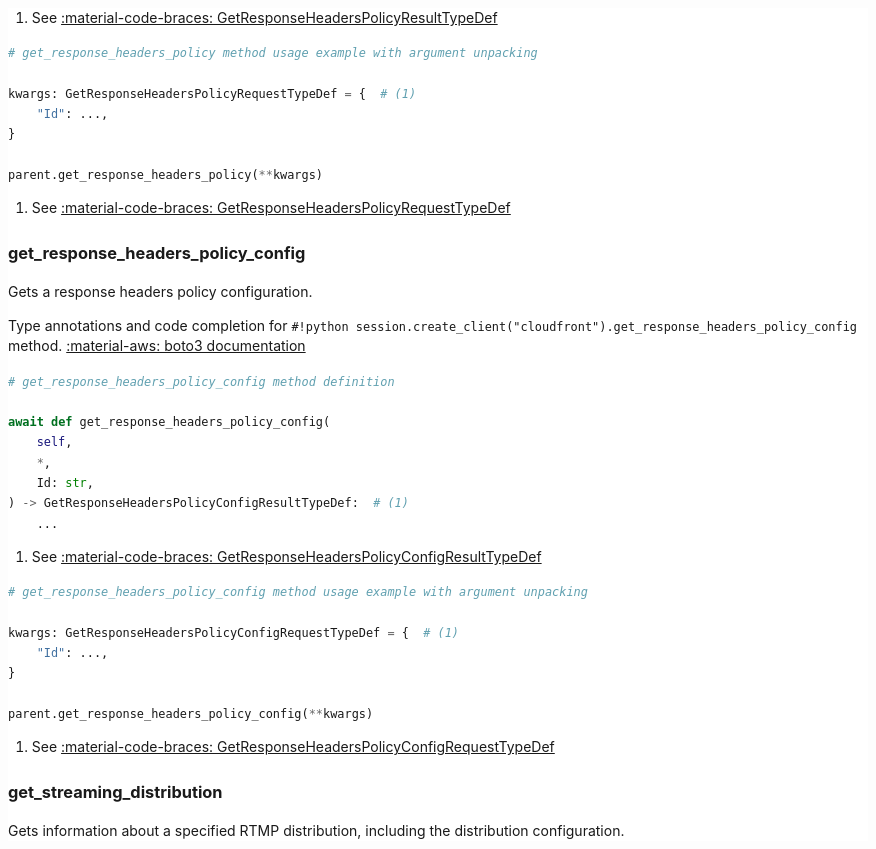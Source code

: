 1. See [:material-code-braces: GetResponseHeadersPolicyResultTypeDef](./type_defs.md#getresponseheaderspolicyresulttypedef)


```python
# get_response_headers_policy method usage example with argument unpacking

kwargs: GetResponseHeadersPolicyRequestTypeDef = {  # (1)
    "Id": ...,
}

parent.get_response_headers_policy(**kwargs)
```

1. See [:material-code-braces: GetResponseHeadersPolicyRequestTypeDef](./type_defs.md#getresponseheaderspolicyrequesttypedef)

### get\_response\_headers\_policy\_config

Gets a response headers policy configuration.

Type annotations and code completion for `#!python session.create_client("cloudfront").get_response_headers_policy_config` method.
[:material-aws: boto3 documentation](https://boto3.amazonaws.com/v1/documentation/api/latest/reference/services/cloudfront/client/get_response_headers_policy_config.html)

```python
# get_response_headers_policy_config method definition

await def get_response_headers_policy_config(
    self,
    *,
    Id: str,
) -> GetResponseHeadersPolicyConfigResultTypeDef:  # (1)
    ...
```

1. See [:material-code-braces: GetResponseHeadersPolicyConfigResultTypeDef](./type_defs.md#getresponseheaderspolicyconfigresulttypedef)


```python
# get_response_headers_policy_config method usage example with argument unpacking

kwargs: GetResponseHeadersPolicyConfigRequestTypeDef = {  # (1)
    "Id": ...,
}

parent.get_response_headers_policy_config(**kwargs)
```

1. See [:material-code-braces: GetResponseHeadersPolicyConfigRequestTypeDef](./type_defs.md#getresponseheaderspolicyconfigrequesttypedef)

### get\_streaming\_distribution

Gets information about a specified RTMP distribution, including the
distribution configuration.
